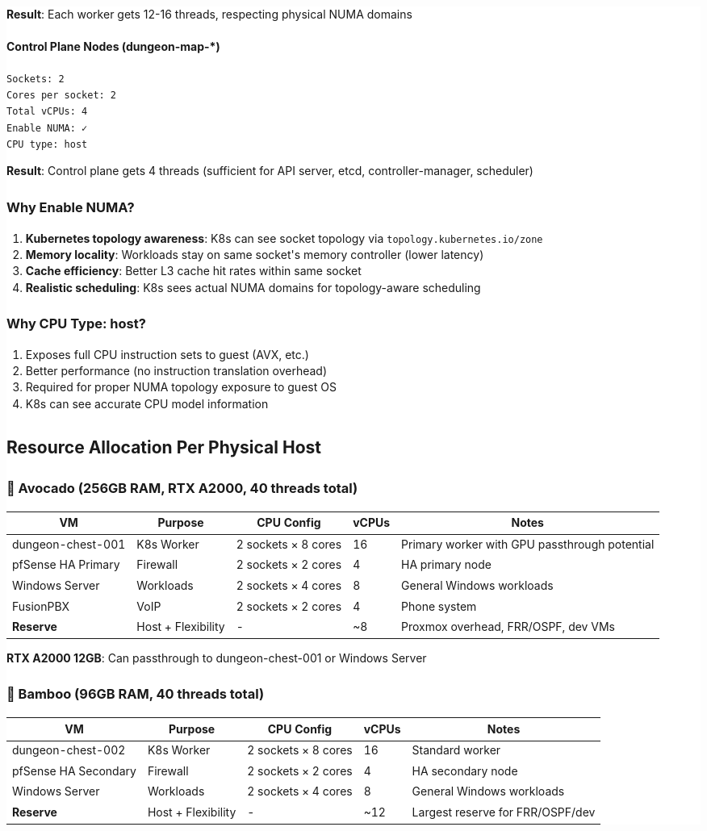 **Result**: Each worker gets 12-16 threads, respecting physical NUMA domains

#### Control Plane Nodes (dungeon-map-*)

```
Sockets: 2
Cores per socket: 2
Total vCPUs: 4
Enable NUMA: ✓
CPU type: host
```

**Result**: Control plane gets 4 threads (sufficient for API server, etcd, controller-manager, scheduler)

### Why Enable NUMA?

1. **Kubernetes topology awareness**: K8s can see socket topology via `topology.kubernetes.io/zone`
2. **Memory locality**: Workloads stay on same socket's memory controller (lower latency)
3. **Cache efficiency**: Better L3 cache hit rates within same socket
4. **Realistic scheduling**: K8s sees actual NUMA domains for topology-aware scheduling

### Why CPU Type: host?

1. Exposes full CPU instruction sets to guest (AVX, etc.)
2. Better performance (no instruction translation overhead)
3. Required for proper NUMA topology exposure to guest OS
4. K8s can see accurate CPU model information

## Resource Allocation Per Physical Host

### 🥑 Avocado (256GB RAM, RTX A2000, 40 threads total)

| VM | Purpose | CPU Config | vCPUs | Notes |
|----|---------|------------|-------|-------|
| dungeon-chest-001 | K8s Worker | 2 sockets × 8 cores | 16 | Primary worker with GPU passthrough potential |
| pfSense HA Primary | Firewall | 2 sockets × 2 cores | 4 | HA primary node |
| Windows Server | Workloads | 2 sockets × 4 cores | 8 | General Windows workloads |
| FusionPBX | VoIP | 2 sockets × 2 cores | 4 | Phone system |
| **Reserve** | Host + Flexibility | - | ~8 | Proxmox overhead, FRR/OSPF, dev VMs |

**RTX A2000 12GB**: Can passthrough to dungeon-chest-001 or Windows Server

### 🎍 Bamboo (96GB RAM, 40 threads total)

| VM | Purpose | CPU Config | vCPUs | Notes |
|----|---------|------------|-------|-------|
| dungeon-chest-002 | K8s Worker | 2 sockets × 8 cores | 16 | Standard worker |
| pfSense HA Secondary | Firewall | 2 sockets × 2 cores | 4 | HA secondary node |
| Windows Server | Workloads | 2 sockets × 4 cores | 8 | General Windows workloads |
| **Reserve** | Host + Flexibility | - | ~12 | Largest reserve for FRR/OSPF/dev |
